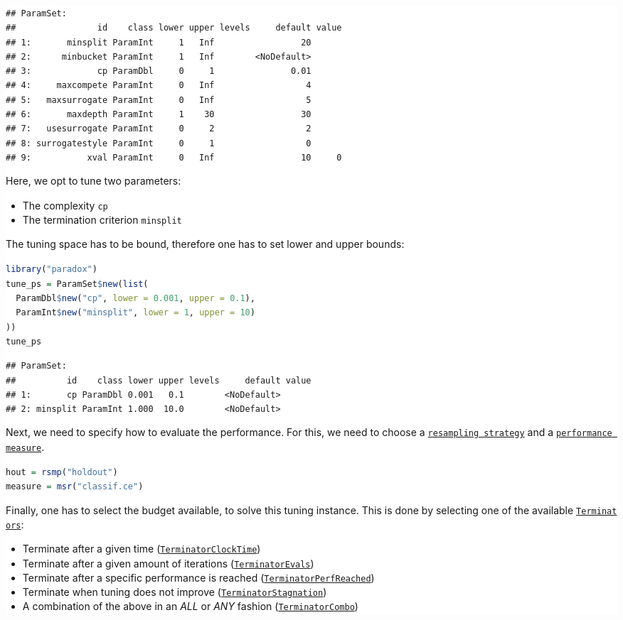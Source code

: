 ```
## ParamSet: 
##                id    class lower upper levels     default value
## 1:       minsplit ParamInt     1   Inf                 20      
## 2:      minbucket ParamInt     1   Inf        <NoDefault>      
## 3:             cp ParamDbl     0     1               0.01      
## 4:     maxcompete ParamInt     0   Inf                  4      
## 5:   maxsurrogate ParamInt     0   Inf                  5      
## 6:       maxdepth ParamInt     1    30                 30      
## 7:   usesurrogate ParamInt     0     2                  2      
## 8: surrogatestyle ParamInt     0     1                  0      
## 9:           xval ParamInt     0   Inf                 10     0
```

Here, we opt to tune two parameters:

* The complexity `cp`
* The termination criterion `minsplit`

The tuning space has to be bound, therefore one has to set lower and upper bounds:


```r
library("paradox")
tune_ps = ParamSet$new(list(
  ParamDbl$new("cp", lower = 0.001, upper = 0.1),
  ParamInt$new("minsplit", lower = 1, upper = 10)
))
tune_ps
```

```
## ParamSet: 
##          id    class lower upper levels     default value
## 1:       cp ParamDbl 0.001   0.1        <NoDefault>      
## 2: minsplit ParamInt 1.000  10.0        <NoDefault>
```

Next, we need to specify how to evaluate the performance.
For this, we need to choose a [`resampling strategy`](https://mlr3.mlr-org.com/reference/Resampling.html) and a [`performance measure`](https://mlr3.mlr-org.com/reference/Measure.html).


```r
hout = rsmp("holdout")
measure = msr("classif.ce")
```

Finally, one has to select the budget available, to solve this tuning instance.
This is done by selecting one of the available [`Terminators`](https://mlr3tuning.mlr-org.com/reference/Terminator.html):

* Terminate after a given time ([`TerminatorClockTime`](https://mlr3tuning.mlr-org.com/reference/mlr_terminators_clock_time.html))
* Terminate after a given amount of iterations ([`TerminatorEvals`](https://mlr3tuning.mlr-org.com/reference/mlr_terminators_evals.html))
* Terminate after a specific performance is reached ([`TerminatorPerfReached`](https://mlr3tuning.mlr-org.com/reference/mlr_terminators_perf_reached.html))
* Terminate when tuning does not improve ([`TerminatorStagnation`](https://mlr3tuning.mlr-org.com/reference/mlr_terminators_stagnation.html))
* A combination of the above in an *ALL* or *ANY* fashion ([`TerminatorCombo`](https://mlr3tuning.mlr-org.com/reference/mlr_terminators_combo.html))
